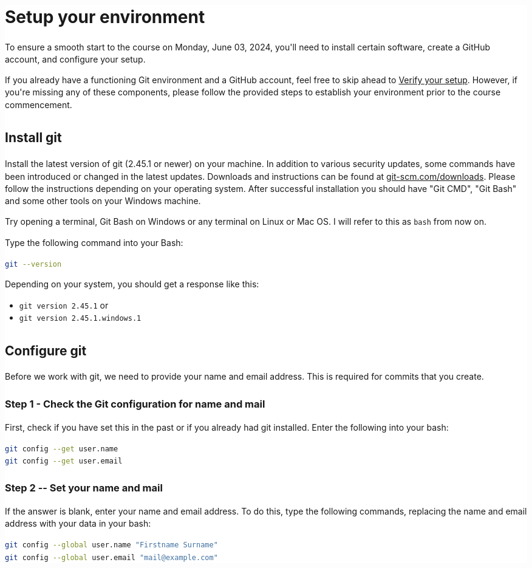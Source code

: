 # Setup your environment

To ensure a smooth start to the course on Monday, June 03, 2024, you'll need to install certain software, create a GitHub account, and configure your setup.

If you already have a functioning Git environment and a GitHub account, feel free to skip ahead to [Verify your setup](#verify-your-setup). However, if you're missing any of these components, please follow the provided steps to establish your environment prior to the course commencement.

## Install git

Install the latest version of git (2.45.1 or newer) on your machine.
In addition to various security updates, some commands have been introduced or changed in the latest updates.
Downloads and instructions can be found at [git-scm.com/downloads](https://git-scm.com/downloads).
Please follow the instructions depending on your operating system.
After successful installation you should have "Git CMD", "Git Bash" and some other tools on your Windows machine.

Try opening a terminal, Git Bash on Windows or any terminal on Linux or Mac OS.
I will refer to this as `bash` from now on.

Type the following command into your Bash:

```bash
git --version
```

Depending on your system, you should get a response like this:
- `git version 2.45.1` or
- `git version 2.45.1.windows.1`

## Configure git

Before we work with git, we need to provide your name and email address.
This is required for commits that you create.

### Step 1 - Check the Git configuration for name and mail

First, check if you have set this in the past or if you already had git installed. Enter the following into your bash:

```bash
git config --get user.name
git config --get user.email
```

### Step 2 -- Set your name and mail
If the answer is blank, enter your name and email address.
To do this, type the following commands, replacing the name and email address with your data in your bash:

```bash
git config --global user.name "Firstname Surname"
git config --global user.email "mail@example.com" 
```
